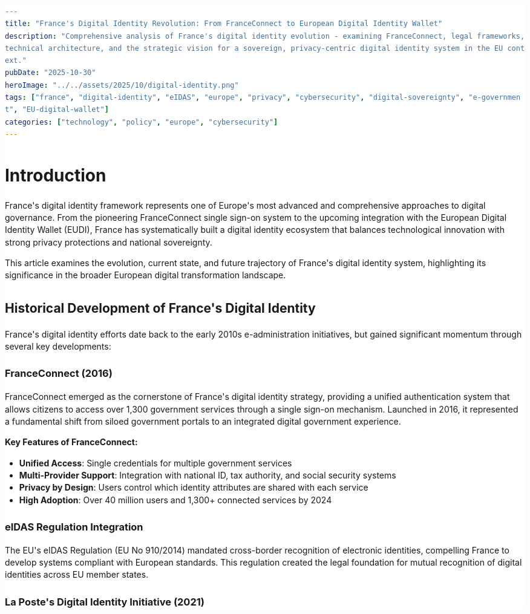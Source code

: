 ```yaml
---
title: "France's Digital Identity Revolution: From FranceConnect to European Digital Identity Wallet"
description: "Comprehensive analysis of France's digital identity evolution - examining FranceConnect, legal frameworks, technical architecture, and the strategic vision for a sovereign, privacy-centric digital identity system in the EU context."
pubDate: "2025-10-30"
heroImage: "../../assets/2025/10/digital-identity.png"
tags: ["france", "digital-identity", "eIDAS", "europe", "privacy", "cybersecurity", "digital-sovereignty", "e-government", "EU-digital-wallet"]
categories: ["technology", "policy", "europe", "cybersecurity"]
---
```


# Introduction

France's digital identity framework represents one of Europe's most advanced and comprehensive approaches to digital governance. From the pioneering FranceConnect single sign-on system to the upcoming integration with the European Digital Identity Wallet (EUDI), France has systematically built a digital identity ecosystem that balances technological innovation with strong privacy protections and national sovereignty.

This article examines the evolution, current state, and future trajectory of France's digital identity system, highlighting its significance in the broader European digital transformation landscape.

## Historical Development of France's Digital Identity

France's digital identity efforts date back to the early 2010s e-administration initiatives, but gained significant momentum through several key developments:

### FranceConnect (2016)

FranceConnect emerged as the cornerstone of France's digital identity strategy, providing a unified authentication system that allows citizens to access over 1,300 government services through a single sign-on mechanism. Launched in 2016, it represented a fundamental shift from siloed government portals to an integrated digital government experience.

**Key Features of FranceConnect:**
- **Unified Access**: Single credentials for multiple government services
- **Multi-Provider Support**: Integration with national ID, tax authority, and social security systems
- **Privacy by Design**: Users control which identity attributes are shared with each service
- **High Adoption**: Over 40 million users and 1,300+ connected services by 2024

### eIDAS Regulation Integration

The EU's eIDAS Regulation (EU No 910/2014) mandated cross-border recognition of electronic identities, compelling France to develop systems compliant with European standards. This regulation created the legal foundation for mutual recognition of digital identities across EU member states.

### La Poste's Digital Identity Initiative (2021)
